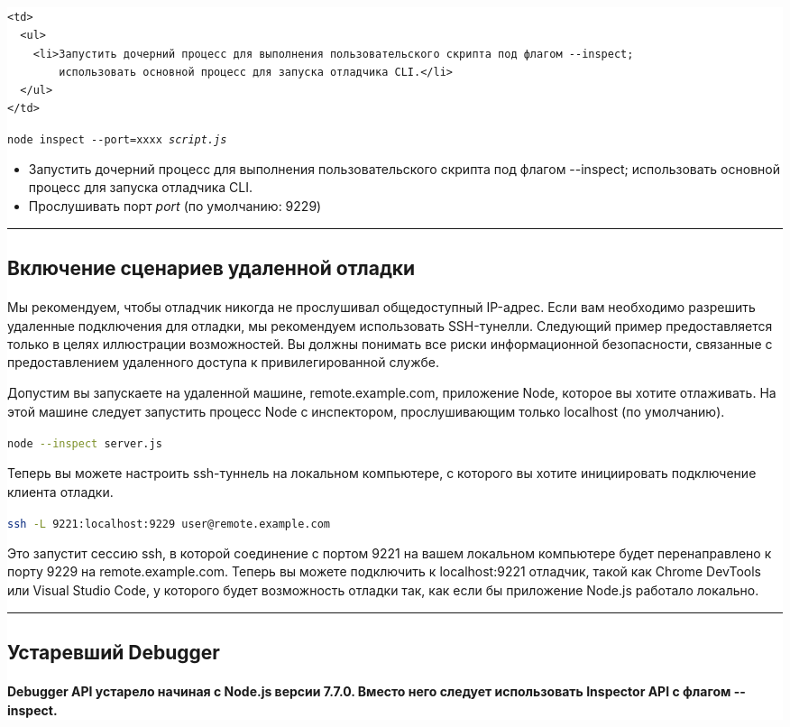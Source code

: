     <td>
      <ul>
        <li>Запустить дочерний процесс для выполнения пользовательского скрипта под флагом --inspect;
            использовать основной процесс для запуска отладчика CLI.</li>
      </ul>
    </td>
  </tr>
  <tr>
    <td><code>node inspect --port=xxxx <em>script.js</em></code></td>
    <td>
      <ul>
        <li>Запустить дочерний процесс для выполнения пользовательского скрипта под флагом --inspect;
            использовать основной процесс для запуска отладчика CLI.</li>
        <li>Прослушивать порт <em>port</em> (по умолчанию: 9229)</li>
      </ul>
    </td>
  </tr>
</table>

---

## Включение сценариев удаленной отладки

Мы рекомендуем, чтобы отладчик никогда не прослушивал общедоступный IP-адрес. Если вам необходимо разрешить удаленные подключения для отладки, мы рекомендуем использовать SSH-тунелли. Следующий пример предоставляется только в целях иллюстрации возможностей. Вы должны понимать все риски информационной безопасности, связанные с предоставлением удаленного доступа к привилегированной службе.

Допустим вы запускаете на удаленной машине, remote.example.com, приложение Node, которое вы хотите отлаживать. На этой машине следует запустить процесс Node с инспектором, прослушивающим только localhost (по умолчанию).

```bash
node --inspect server.js
```

Теперь вы можете настроить ssh-туннель на локальном компьютере, с которого вы хотите инициировать подключение клиента отладки.

```bash
ssh -L 9221:localhost:9229 user@remote.example.com
```

Это запустит сессию ssh, в которой соединение с портом 9221 на вашем локальном компьютере будет перенаправлено к порту 9229 на remote.example.com. Теперь вы можете подключить к localhost:9221 отладчик, такой как Chrome DevTools или Visual Studio Code, у которого будет возможность отладки так, как если бы приложение Node.js работало локально.

---

## Устаревший Debugger

**Debugger API устарело начиная с Node.js версии 7.7.0. Вместо него следует использовать Inspector API с флагом --inspect.**
